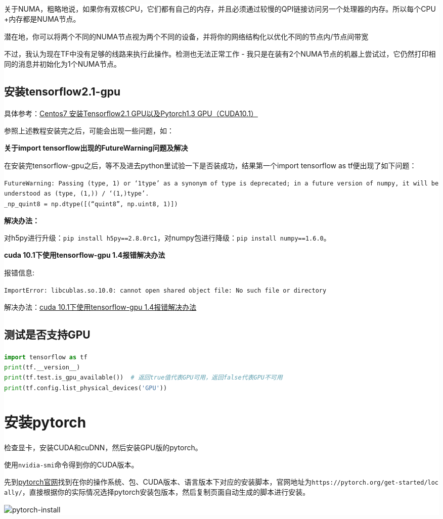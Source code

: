 关于NUMA，粗略地说，如果你有双核CPU，它们都有自己的内存，并且必须通过较慢的QPI链接访问另一个处理器的内存。所以每个CPU +内存都是NUMA节点。

潜在地，你可以将两个不同的NUMA节点视为两个不同的设备，并将你的网络结构化以优化不同的节点内/节点间带宽 

不过，我认为现在TF中没有足够的线路来执行此操作。检测也无法正常工作 - 我只是在装有2个NUMA节点的机器上尝试过，它仍然打印相同的消息并初始化为1个NUMA节点。

## 安装tensorflow2.1-gpu

具体参考：[Centos7 安装Tensorflow2.1 GPU以及Pytorch1.3 GPU（CUDA10.1）](https://blog.csdn.net/qq_37541097/article/details/103933366)

参照上述教程安装完之后，可能会出现一些问题，如：

**关于import tensorflow出现的FutureWarning问题及解决**

在安装完tensorflow-gpu之后，等不及进去python里试验一下是否装成功，结果第一个import tensorflow as tf便出现了如下问题：

```
FutureWarning: Passing (type, 1) or ‘1type’ as a synonym of type is deprecated; in a future version of numpy, it will be understood as (type, (1,)) / ‘(1,)type’.
_np_quint8 = np.dtype([(“quint8”, np.uint8, 1)])
```

**解决办法：**

对h5py进行升级：`pip install h5py==2.8.0rc1`，对numpy包进行降级：`pip install numpy==1.6.0`。

**cuda 10.1下使用tensorflow-gpu 1.4报错解决办法**

报错信息:

```；
ImportError: libcublas.so.10.0: cannot open shared object file: No such file or directory
```

解决办法：[cuda 10.1下使用tensorflow-gpu 1.4报错解决办法](https://blog.csdn.net/weixin_42398077/article/details/101158496)



## 测试是否支持GPU

```python
import tensorflow as tf
print(tf.__version__)
print(tf.test.is_gpu_available())  # 返回true值代表GPU可用，返回false代表GPU不可用
print(tf.config.list_physical_devices('GPU'))
```

# 安装pytorch

检查显卡，安装CUDA和cuDNN，然后安装GPU版的pytorch。

使用`nvidia-smi`命令得到你的CUDA版本。

先到[pytorch官网](https://pytorch.org/get-started/locally/)找到在你的操作系统、包、CUDA版本、语言版本下对应的安装脚本，官网地址为`https://pytorch.org/get-started/locally/`，直接根据你的实际情况选择pytorch安装包版本，然后复制页面自动生成的脚本进行安装。

![pytorch-install](pic/pytorch-install.jpg)
